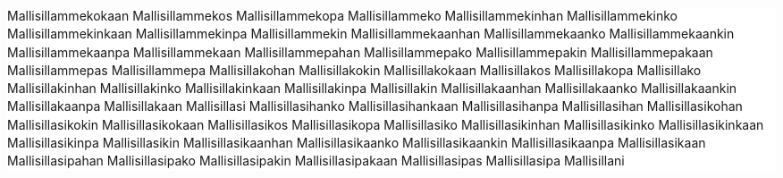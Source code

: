 Mallisillammekokaan
Mallisillammekos
Mallisillammekopa
Mallisillammeko
Mallisillammekinhan
Mallisillammekinko
Mallisillammekinkaan
Mallisillammekinpa
Mallisillammekin
Mallisillammekaanhan
Mallisillammekaanko
Mallisillammekaankin
Mallisillammekaanpa
Mallisillammekaan
Mallisillammepahan
Mallisillammepako
Mallisillammepakin
Mallisillammepakaan
Mallisillammepas
Mallisillammepa
Mallisillakohan
Mallisillakokin
Mallisillakokaan
Mallisillakos
Mallisillakopa
Mallisillako
Mallisillakinhan
Mallisillakinko
Mallisillakinkaan
Mallisillakinpa
Mallisillakin
Mallisillakaanhan
Mallisillakaanko
Mallisillakaankin
Mallisillakaanpa
Mallisillakaan
Mallisillasi
Mallisillasihanko
Mallisillasihankaan
Mallisillasihanpa
Mallisillasihan
Mallisillasikohan
Mallisillasikokin
Mallisillasikokaan
Mallisillasikos
Mallisillasikopa
Mallisillasiko
Mallisillasikinhan
Mallisillasikinko
Mallisillasikinkaan
Mallisillasikinpa
Mallisillasikin
Mallisillasikaanhan
Mallisillasikaanko
Mallisillasikaankin
Mallisillasikaanpa
Mallisillasikaan
Mallisillasipahan
Mallisillasipako
Mallisillasipakin
Mallisillasipakaan
Mallisillasipas
Mallisillasipa
Mallisillani